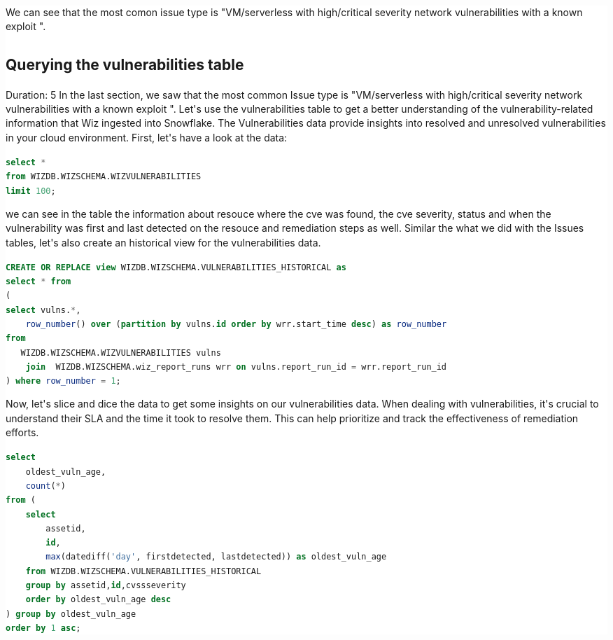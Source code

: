 We can see that the most comon issue type is "VM/serverless with high/critical severity network vulnerabilities with a known exploit ".


## Querying the vulnerabilities table
Duration: 5
In the last section, we saw that the most common Issue type is "VM/serverless with high/critical severity network vulnerabilities with a known exploit ". Let's use the vulnerabilities table to get a better understanding of the vulnerability-related information that Wiz ingested into Snowflake. The Vulnerabilities data provide insights into resolved and unresolved vulnerabilities in your cloud environment. First, let's have a look at the data:

```sql
select * 
from WIZDB.WIZSCHEMA.WIZVULNERABILITIES 
limit 100; 
```
we can see in the table the information about resouce where the cve was found, the cve severity, status and when the vulnerability was first and last detected on the resouce and remediation steps as well. 
Similar the what we did with the Issues tables, let's also create an historical view for the vulnerabilities data.

```sql
CREATE OR REPLACE view WIZDB.WIZSCHEMA.VULNERABILITIES_HISTORICAL as
select * from
(
select vulns.*, 
    row_number() over (partition by vulns.id order by wrr.start_time desc) as row_number
from
   WIZDB.WIZSCHEMA.WIZVULNERABILITIES vulns
    join  WIZDB.WIZSCHEMA.wiz_report_runs wrr on vulns.report_run_id = wrr.report_run_id
) where row_number = 1;
```
Now, let's slice and dice the data to get some insights on our vulnerabilities data. When dealing with vulnerabilities, it's crucial to understand their SLA and the time it took to resolve them. This can help prioritize and track the effectiveness of remediation efforts.

```sql
select
    oldest_vuln_age,
    count(*)
from (
    select
        assetid,
        id,
        max(datediff('day', firstdetected, lastdetected)) as oldest_vuln_age
    from WIZDB.WIZSCHEMA.VULNERABILITIES_HISTORICAL
    group by assetid,id,cvssseverity
    order by oldest_vuln_age desc
) group by oldest_vuln_age
order by 1 asc;
```
